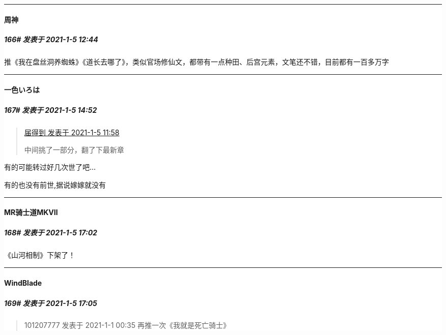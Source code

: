 





*****

####  周神  
##### 166#       发表于 2021-1-5 12:44




推《我在盘丝洞养蜘蛛》《道长去哪了》，类似官场修仙文，都带有一点种田、后宫元素，文笔还不错，目前都有一百多万字







*****

####  一色いろは  
##### 167#       发表于 2021-1-5 14:52



<blockquote><a href="httphttps://bbs.saraba1st.com/2b/forum.php?mod=redirect&amp;goto=findpost&amp;pid=49942976&amp;ptid=1980607" target="_blank">届得到 发表于 2021-1-5 11:58</a>

中间挑了一部分，翻了下最新章</blockquote>
有的可能转过好几次世了吧...

有的也没有前世,据说嫁嫁就没有







*****

####  MR骑士道MKⅦ  
##### 168#       发表于 2021-1-5 17:02




《山河相制》下架了！







*****

####  WindBlade  
##### 169#       发表于 2021-1-5 17:05



<blockquote>101207777 发表于 2021-1-1 00:35
再推一次《我就是死亡骑士》
